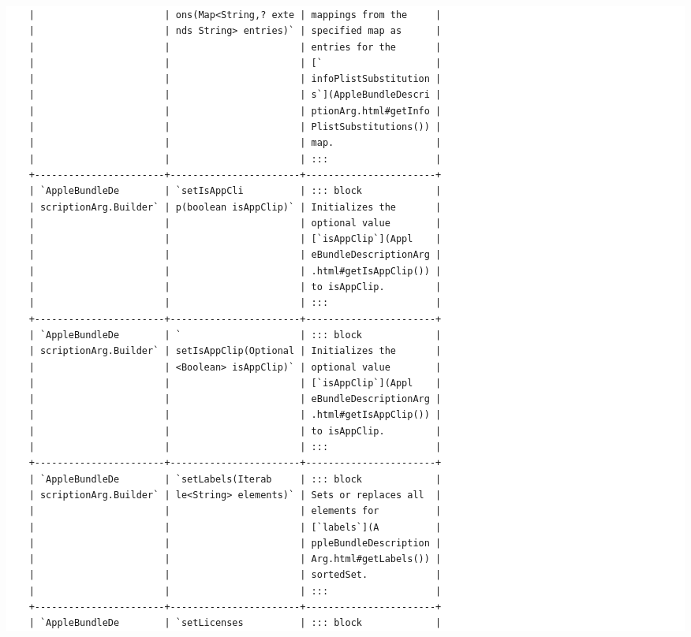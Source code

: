         |                       | ons​(Map<String,​? exte | mappings from the     |
        |                       | nds String> entries)` | specified map as      |
        |                       |                       | entries for the       |
        |                       |                       | [`                    |
        |                       |                       | infoPlistSubstitution |
        |                       |                       | s`](AppleBundleDescri |
        |                       |                       | ptionArg.html#getInfo |
        |                       |                       | PlistSubstitutions()) |
        |                       |                       | map.                  |
        |                       |                       | :::                   |
        +-----------------------+-----------------------+-----------------------+
        | `AppleBundleDe        | `setIsAppCli          | ::: block             |
        | scriptionArg.Builder` | p​(boolean isAppClip)` | Initializes the       |
        |                       |                       | optional value        |
        |                       |                       | [`isAppClip`](Appl    |
        |                       |                       | eBundleDescriptionArg |
        |                       |                       | .html#getIsAppClip()) |
        |                       |                       | to isAppClip.         |
        |                       |                       | :::                   |
        +-----------------------+-----------------------+-----------------------+
        | `AppleBundleDe        | `                     | ::: block             |
        | scriptionArg.Builder` | setIsAppClip​(Optional | Initializes the       |
        |                       | <Boolean> isAppClip)` | optional value        |
        |                       |                       | [`isAppClip`](Appl    |
        |                       |                       | eBundleDescriptionArg |
        |                       |                       | .html#getIsAppClip()) |
        |                       |                       | to isAppClip.         |
        |                       |                       | :::                   |
        +-----------------------+-----------------------+-----------------------+
        | `AppleBundleDe        | `setLabels​(Iterab     | ::: block             |
        | scriptionArg.Builder` | le<String> elements)` | Sets or replaces all  |
        |                       |                       | elements for          |
        |                       |                       | [`labels`](A          |
        |                       |                       | ppleBundleDescription |
        |                       |                       | Arg.html#getLabels()) |
        |                       |                       | sortedSet.            |
        |                       |                       | :::                   |
        +-----------------------+-----------------------+-----------------------+
        | `AppleBundleDe        | `setLicenses          | ::: block             |